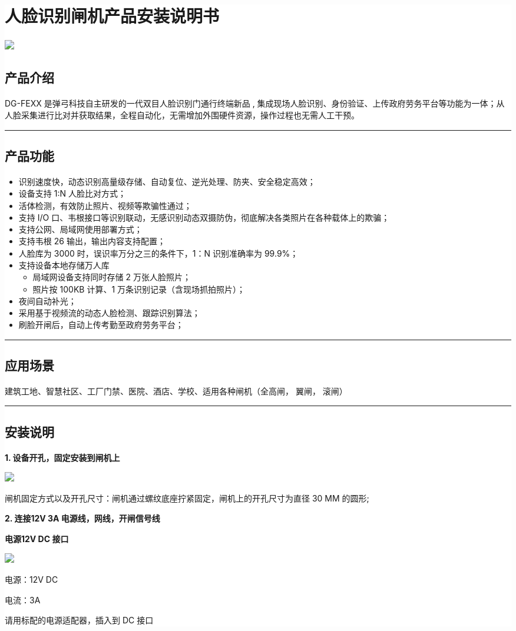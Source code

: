 # 人脸识别闸机产品安装说明书

<img src="../img/01_弹弓.png" width="50%">

## 产品介绍
DG-FEXX 是弹弓科技自主研发的一代双目人脸识别门通行终端新品 , 集成现场人脸识别、身份验证、上传政府劳务平台等功能为一体；从人脸采集进行比对并获取结果，全程自动化，无需增加外围硬件资源，操作过程也无需人工干预。

------

## 产品功能
* 识别速度快，动态识别高量级存储、自动复位、逆光处理、防夹、安全稳定高效；
* 设备支持 1:N 人脸比对方式；
* 活体检测，有效防止照片、视频等欺骗性通过；
* 支持 I/O 口、韦根接口等识别联动，无感识别动态双摄防伪，彻底解决各类照片在各种载体上的欺骗；
* 支持公网、局域网使用部署方式；
* 支持韦根 26 输出，输出内容支持配置；
* 人脸库为 3000 时，误识率万分之三的条件下，1：N 识别准确率为 99.9%；
* 支持设备本地存储万人库
    * 局域网设备支持同时存储 2 万张人脸照片；
    * 照片按 100KB 计算、1 万条识别记录（含现场抓拍照片）；
* 夜间自动补光；
* 采用基于视频流的动态人脸检测、跟踪识别算法；
* 刷脸开闸后，自动上传考勤至政府劳务平台；

------

## 应用场景
建筑工地、智慧社区、工厂门禁、医院、酒店、学校、适用各种闸机（全高闸， 翼闸， 滚闸）

------

## 安装说明
**1. 设备开孔，固定安装到闸机上**

<img src="../img/02_弹弓.png" width="10%">

闸机固定方式以及开孔尺寸：闸机通过螺纹底座拧紧固定，闸机上的开孔尺寸为直径 30 MM 的圆形;

**2. 连接12V 3A 电源线，网线，开闸信号线**

**电源12V DC 接口**

<img src="../img/03_弹弓.png" width="10%">

电源：12V DC

电流：3A

请用标配的电源适配器，插入到 DC 接口
